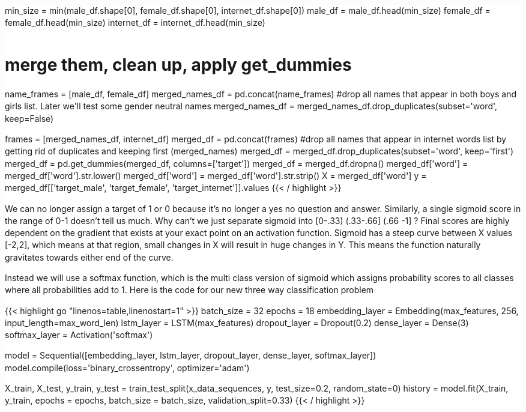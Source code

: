 min_size = min(male_df.shape[0], female_df.shape[0], internet_df.shape[0])
male_df = male_df.head(min_size)
female_df = female_df.head(min_size)
internet_df = internet_df.head(min_size)
# merge them, clean up, apply get_dummies
name_frames = [male_df, female_df]
merged_names_df = pd.concat(name_frames)
#drop all names that appear in both boys and girls list. Later we'll test some gender neutral names
merged_names_df = merged_names_df.drop_duplicates(subset='word', keep=False)

frames = [merged_names_df, internet_df]
merged_df = pd.concat(frames)
#drop all names that appear in internet words list by getting rid of duplicates and keeping first (merged_names)
merged_df = merged_df.drop_duplicates(subset='word', keep='first')
merged_df = pd.get_dummies(merged_df, columns=['target'])
merged_df = merged_df.dropna()
merged_df['word'] = merged_df['word'].str.lower()
merged_df['word'] = merged_df['word'].str.strip()
X = merged_df['word']
y = merged_df[['target_male', 'target_female', 'target_internet']].values
{{< / highlight >}}

We can no longer assign a target of 1 or 0 because it’s no longer a yes no question and answer. Similarly, a single sigmoid score in the range of 0-1 doesn’t tell us much. Why can’t we just separate sigmoid into [0-.33) (.33-.66] (.66 -1] ? Final scores are highly dependent on the gradient that exists at your exact point on an activation function. Sigmoid has a steep curve between X values [-2,2], which means at that region, small changes in X will result in huge changes in Y. This means the function naturally gravitates towards either end of the curve.

Instead we will use a softmax function, which is the multi class version of sigmoid which assigns probability scores to all classes where all probabilities add to 1. Here is the code for our new three way classification problem

{{< highlight go "linenos=table,linenostart=1" >}}
batch_size = 32
epochs = 18
embedding_layer = Embedding(max_features, 256, input_length=max_word_len)
lstm_layer = LSTM(max_features)
dropout_layer = Dropout(0.2)
dense_layer = Dense(3)
softmax_layer = Activation('softmax')

model = Sequential([embedding_layer, lstm_layer, dropout_layer, dense_layer, softmax_layer])
model.compile(loss='binary_crossentropy', optimizer='adam')

X_train, X_test, y_train, y_test = train_test_split(x_data_sequences, y, test_size=0.2, random_state=0)
history = model.fit(X_train, y_train, epochs = epochs, batch_size = batch_size, validation_split=0.33)
{{< / highlight >}}

